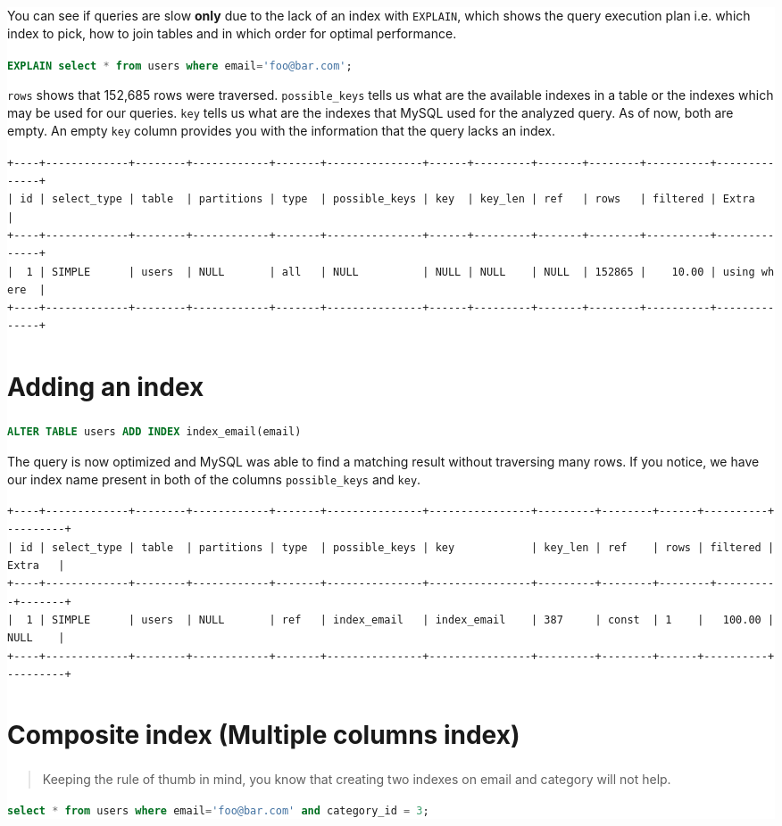 You can see if queries are slow **only** due to the lack of an index with `EXPLAIN`, which shows the query execution plan i.e. which index to pick, how to join tables and in which order for optimal performance.

```sql
EXPLAIN select * from users where email='foo@bar.com';
```

`rows` shows that 152,685 rows were traversed. `possible_keys` tells us what are the available indexes in a table or the indexes which may be used for our queries. `key` tells us what are the indexes that MySQL used for the analyzed query. As of now, both are empty. An empty `key` column provides you with the information that the query lacks an index.

```
+----+-------------+--------+------------+-------+---------------+------+---------+-------+--------+----------+--------------+
| id | select_type | table  | partitions | type  | possible_keys | key  | key_len | ref   | rows   | filtered | Extra        |
+----+-------------+--------+------------+-------+---------------+------+---------+-------+--------+----------+--------------+
|  1 | SIMPLE      | users  | NULL       | all   | NULL          | NULL | NULL    | NULL  | 152865 |    10.00 | using where  |
+----+-------------+--------+------------+-------+---------------+------+---------+-------+--------+----------+--------------+
```

# Adding an index

```sql
ALTER TABLE users ADD INDEX index_email(email)
```

The query is now optimized and MySQL was able to find a matching result without traversing many rows. If you notice, we have our index name present in both of the columns `possible_keys` and `key`.

```
+----+-------------+--------+------------+-------+---------------+----------------+---------+--------+------+----------+---------+
| id | select_type | table  | partitions | type  | possible_keys | key            | key_len | ref    | rows | filtered | Extra   |
+----+-------------+--------+------------+-------+---------------+----------------+---------+--------+--------+----------+-------+
|  1 | SIMPLE      | users  | NULL       | ref   | index_email   | index_email    | 387     | const  | 1    |   100.00 | NULL    |
+----+-------------+--------+------------+-------+---------------+----------------+---------+--------+------+----------+---------+
```

# Composite index (Multiple columns index)

> Keeping the rule of thumb in mind, you know that creating two indexes on email and category will not help.

```sql
select * from users where email='foo@bar.com' and category_id = 3;
```
